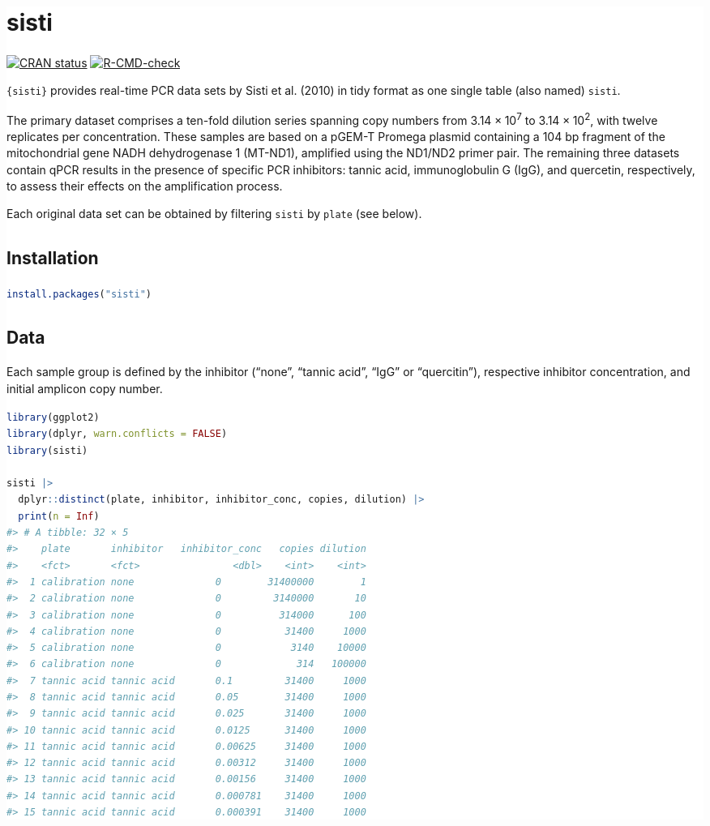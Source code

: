 


# sisti



[![CRAN
status](https://www.r-pkg.org/badges/version/sisti)](https://CRAN.R-project.org/package=sisti)
[![R-CMD-check](https://github.com/ramiromagno/sisti/actions/workflows/R-CMD-check.yaml/badge.svg)](https://github.com/ramiromagno/sisti/actions/workflows/R-CMD-check.yaml)


`{sisti}` provides real-time PCR data sets by Sisti et al. (2010) in
tidy format as one single table (also named) `sisti`.

The primary dataset comprises a ten-fold dilution series spanning copy
numbers from $3.14 \times 10^7$ to $3.14 \times 10^2$, with twelve
replicates per concentration. These samples are based on a pGEM-T
Promega plasmid containing a 104 bp fragment of the mitochondrial gene
NADH dehydrogenase 1 (MT-ND1), amplified using the ND1/ND2 primer pair.
The remaining three datasets contain qPCR results in the presence of
specific PCR inhibitors: tannic acid, immunoglobulin G (IgG), and
quercetin, respectively, to assess their effects on the amplification
process.

Each original data set can be obtained by filtering `sisti` by `plate`
(see below).

## Installation

``` r
install.packages("sisti")
```

## Data

Each sample group is defined by the inhibitor (“none”, “tannic acid”,
“IgG” or “quercitin”), respective inhibitor concentration, and initial
amplicon copy number.

``` r
library(ggplot2)
library(dplyr, warn.conflicts = FALSE)
library(sisti)

sisti |>
  dplyr::distinct(plate, inhibitor, inhibitor_conc, copies, dilution) |>
  print(n = Inf)
#> # A tibble: 32 × 5
#>    plate       inhibitor   inhibitor_conc   copies dilution
#>    <fct>       <fct>                <dbl>    <int>    <int>
#>  1 calibration none              0        31400000        1
#>  2 calibration none              0         3140000       10
#>  3 calibration none              0          314000      100
#>  4 calibration none              0           31400     1000
#>  5 calibration none              0            3140    10000
#>  6 calibration none              0             314   100000
#>  7 tannic acid tannic acid       0.1         31400     1000
#>  8 tannic acid tannic acid       0.05        31400     1000
#>  9 tannic acid tannic acid       0.025       31400     1000
#> 10 tannic acid tannic acid       0.0125      31400     1000
#> 11 tannic acid tannic acid       0.00625     31400     1000
#> 12 tannic acid tannic acid       0.00312     31400     1000
#> 13 tannic acid tannic acid       0.00156     31400     1000
#> 14 tannic acid tannic acid       0.000781    31400     1000
#> 15 tannic acid tannic acid       0.000391    31400     1000
```